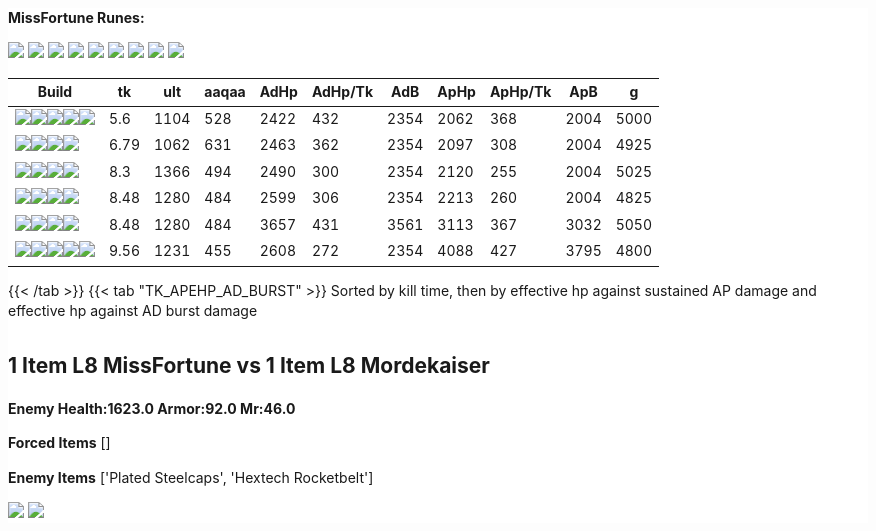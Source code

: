 

**MissFortune Runes:**


![](/Styles/Inspiration/FirstStrike/FirstStrike.png)
![](/Styles/Inspiration/MagicalFootwear/MagicalFootwear.png)
![](/Styles/Inspiration/BiscuitDelivery/BiscuitDelivery.png)
![](/Styles/Inspiration/CosmicInsight/CosmicInsight.png)
![](/Styles/Sorcery/ManaflowBand/ManaflowBand.png)
![](/Styles/Sorcery/GatheringStorm/GatheringStorm.png)
![](/StatMods/StatModsAdaptiveForceIcon.png)
![](/StatMods/StatModsAdaptiveForceIcon.png)
![](/StatMods/StatModsArmorIcon.png)





 Build |tk|ult|aaqaa|AdHp|AdHp/Tk|AdB|ApHp|ApHp/Tk|ApB|g
-|-|-|-|-|-|-|-|-|-|-
![](/item/6672.png)![](/item/2422.png)![](/item/1053.png)![](/item/1055.png)![](/item/1036.png)|5.6|1104|528|2422|432|2354|2062|368|2004|5000
![](/item/3153.png)![](/item/2422.png)![](/item/1055.png)![](/item/1037.png)|6.79|1062|631|2463|362|2354|2097|308|2004|4925
![](/item/3074.png)![](/item/2422.png)![](/item/1055.png)![](/item/1037.png)|8.3|1366|494|2490|300|2354|2120|255|2004|5025
![](/item/3072.png)![](/item/2422.png)![](/item/1055.png)![](/item/1037.png)|8.48|1280|484|2599|306|2354|2213|260|2004|4825
![](/item/6673.png)![](/item/2422.png)![](/item/1055.png)![](/item/1038.png)|8.48|1280|484|3657|431|3561|3113|367|3032|5050
![](/item/3156.png)![](/item/2422.png)![](/item/1053.png)![](/item/1055.png)![](/item/1036.png)|9.56|1231|455|2608|272|2354|4088|427|3795|4800
{{< /tab >}}
{{< tab "TK_APEHP_AD_BURST" >}}
Sorted by kill time, then by effective hp against sustained AP damage and effective hp against AD burst damage
## 1 Item L8 MissFortune vs 1 Item L8 Mordekaiser

**Enemy Health:1623.0 Armor:92.0 Mr:46.0**


**Forced Items** []








**Enemy Items** ['Plated Steelcaps', 'Hextech Rocketbelt']





![](/item/3047.png)
![](/item/3152.png)

